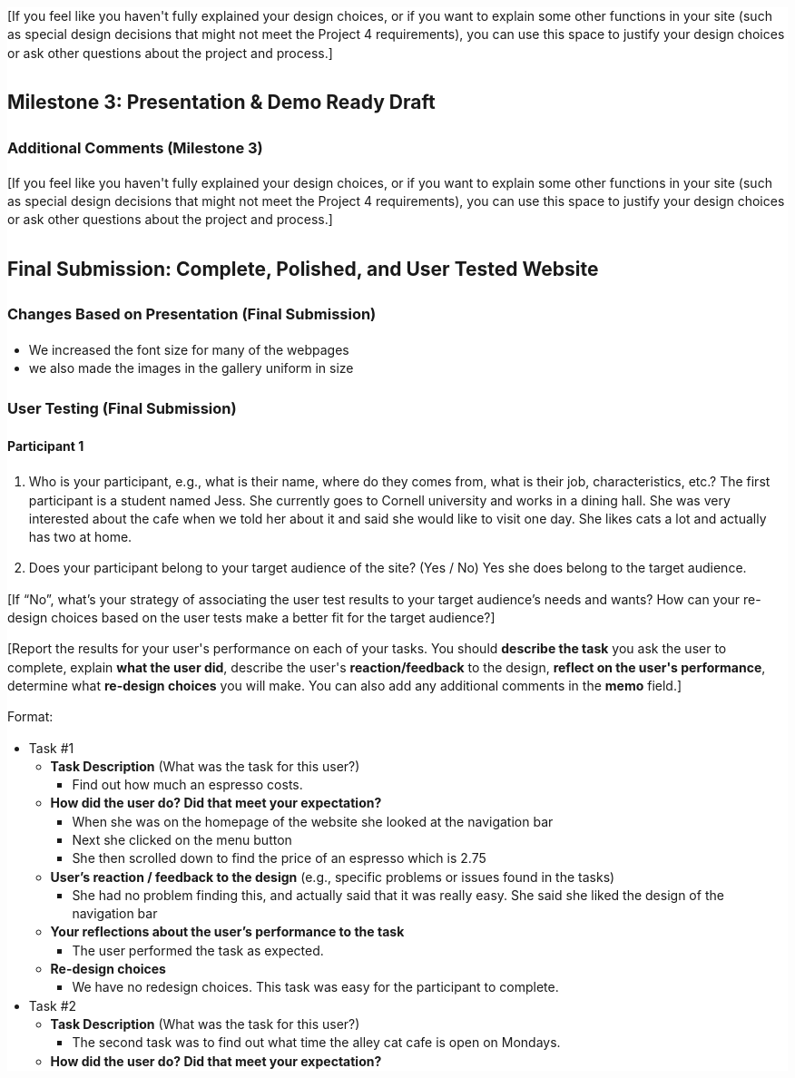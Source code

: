 [If you feel like you haven't fully explained your design choices, or if you want to explain some other functions in your site (such as special design decisions that might not meet the Project 4 requirements), you can use this space to justify your design choices or ask other questions about the project and process.]


## Milestone 3: Presentation & Demo Ready Draft

### Additional Comments (Milestone 3)

[If you feel like you haven't fully explained your design choices, or if you want to explain some other functions in your site (such as special design decisions that might not meet the Project 4 requirements), you can use this space to justify your design choices or ask other questions about the project and process.]


## Final Submission: Complete, Polished, and User Tested Website

### Changes Based on Presentation (Final Submission)

- We increased the font size for many of the webpages
- we also made the images in the gallery uniform in size

### User Testing (Final Submission)

#### Participant 1

1. Who is your participant, e.g., what is their name, where do they comes from, what is their job, characteristics, etc.?
The first participant is a student named Jess. She currently goes to Cornell university and works in a dining hall. She was very interested about the cafe when we told her about it and said she would like to visit one day. She likes cats a lot and actually has two at home.

2. Does your participant belong to your target audience of the site? (Yes / No)
Yes she does belong to the target audience.

[If “No”, what’s your strategy of associating the user test results to your target audience’s needs and wants? How can your re-design choices based on the user tests make a better fit for the target audience?]

[Report the results for your user's performance on each of your tasks. You should **describe the task** you ask the user to complete, explain **what the user did**, describe the user's **reaction/feedback** to the design, **reflect on the user's performance**, determine what **re-design choices** you will make. You can also add any additional comments in the **memo** field.]

Format:
- Task #1
  - **Task Description** (What was the task for this user?)
    - Find out how much an espresso costs.
  - **How did the user do? Did that meet your expectation?**
    - When she was on the homepage of the website she looked at the navigation bar
    - Next she clicked on the menu button
    - She then scrolled down to find the price of an espresso which is 2.75
  - **User’s reaction / feedback to the design** (e.g., specific problems or issues found in the tasks)
    - She had no problem finding this, and actually said that it was really easy. She said she liked the design of the navigation bar
  - **Your reflections about the user’s performance to the task**
    - The user performed the task as expected.
  - **Re-design choices**
    - We have no redesign choices. This task was easy for the participant to complete.
- Task #2
  - **Task Description** (What was the task for this user?)
    - The second task was to find out what time the alley cat cafe is open on Mondays.
  - **How did the user do? Did that meet your expectation?**